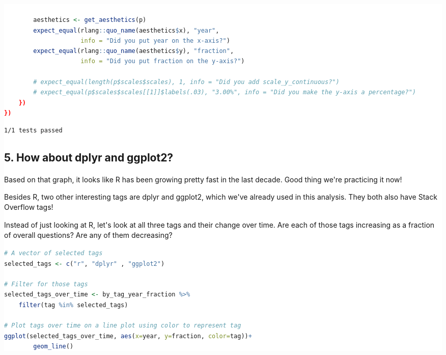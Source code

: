 ```R

        aesthetics <- get_aesthetics(p)
        expect_equal(rlang::quo_name(aesthetics$x), "year",
                     info = "Did you put year on the x-axis?")
        expect_equal(rlang::quo_name(aesthetics$y), "fraction",
                     info = "Did you put fraction on the y-axis?")
        
        # expect_equal(length(p$scales$scales), 1, info = "Did you add scale_y_continuous?")    
        # expect_equal(p$scales$scales[[1]]$labels(.03), "3.00%", info = "Did you make the y-axis a percentage?")
    })
})
```






    1/1 tests passed


## 5. How about dplyr and ggplot2?
<p>Based on that graph, it looks like R has been growing pretty fast in the last decade. Good thing we're practicing it now!</p>
<p>Besides R, two other interesting tags are dplyr and ggplot2, which we've already used in this analysis. They both also have Stack Overflow tags!</p>
<p>Instead of just looking at R, let's look at all three tags and their change over time. Are each of those tags increasing as a fraction of overall questions? Are any of them decreasing?</p>


```R
# A vector of selected tags
selected_tags <- c("r", "dplyr" , "ggplot2")

# Filter for those tags
selected_tags_over_time <- by_tag_year_fraction %>% 
    filter(tag %in% selected_tags)

# Plot tags over time on a line plot using color to represent tag
ggplot(selected_tags_over_time, aes(x=year, y=fraction, color=tag))+
        geom_line()
```

